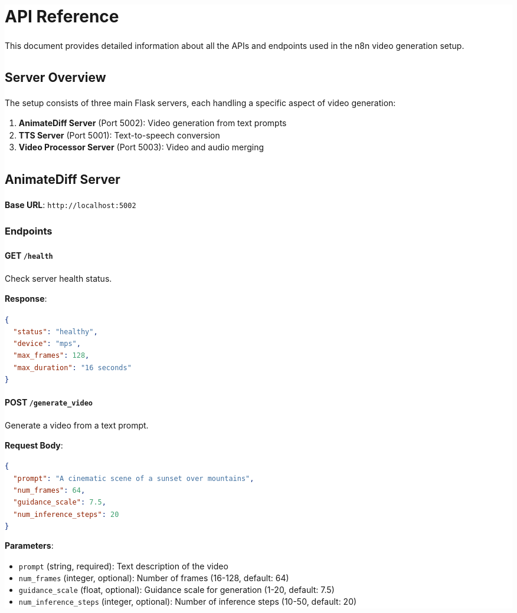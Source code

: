 # API Reference

This document provides detailed information about all the APIs and endpoints used in the n8n video generation setup.

## Server Overview

The setup consists of three main Flask servers, each handling a specific aspect of video generation:

1. **AnimateDiff Server** (Port 5002): Video generation from text prompts
2. **TTS Server** (Port 5001): Text-to-speech conversion
3. **Video Processor Server** (Port 5003): Video and audio merging

## AnimateDiff Server

**Base URL**: `http://localhost:5002`

### Endpoints

#### GET `/health`
Check server health status.

**Response**:
```json
{
  "status": "healthy",
  "device": "mps",
  "max_frames": 128,
  "max_duration": "16 seconds"
}
```

#### POST `/generate_video`
Generate a video from a text prompt.

**Request Body**:
```json
{
  "prompt": "A cinematic scene of a sunset over mountains",
  "num_frames": 64,
  "guidance_scale": 7.5,
  "num_inference_steps": 20
}
```

**Parameters**:
- `prompt` (string, required): Text description of the video
- `num_frames` (integer, optional): Number of frames (16-128, default: 64)
- `guidance_scale` (float, optional): Guidance scale for generation (1-20, default: 7.5)
- `num_inference_steps` (integer, optional): Number of inference steps (10-50, default: 20)
